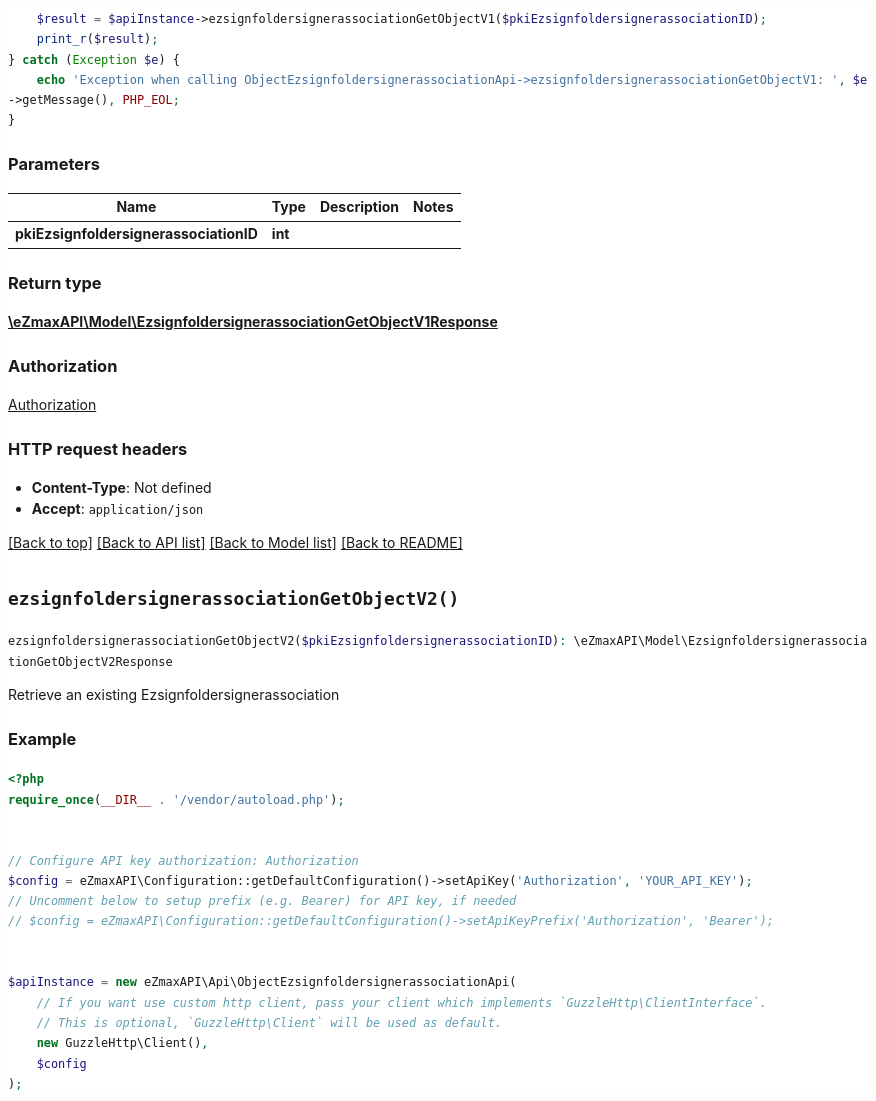 ```php
    $result = $apiInstance->ezsignfoldersignerassociationGetObjectV1($pkiEzsignfoldersignerassociationID);
    print_r($result);
} catch (Exception $e) {
    echo 'Exception when calling ObjectEzsignfoldersignerassociationApi->ezsignfoldersignerassociationGetObjectV1: ', $e->getMessage(), PHP_EOL;
}
```

### Parameters

| Name | Type | Description  | Notes |
| ------------- | ------------- | ------------- | ------------- |
| **pkiEzsignfoldersignerassociationID** | **int**|  | |

### Return type

[**\eZmaxAPI\Model\EzsignfoldersignerassociationGetObjectV1Response**](../Model/EzsignfoldersignerassociationGetObjectV1Response.md)

### Authorization

[Authorization](../../README.md#Authorization)

### HTTP request headers

- **Content-Type**: Not defined
- **Accept**: `application/json`

[[Back to top]](#) [[Back to API list]](../../README.md#endpoints)
[[Back to Model list]](../../README.md#models)
[[Back to README]](../../README.md)

## `ezsignfoldersignerassociationGetObjectV2()`

```php
ezsignfoldersignerassociationGetObjectV2($pkiEzsignfoldersignerassociationID): \eZmaxAPI\Model\EzsignfoldersignerassociationGetObjectV2Response
```

Retrieve an existing Ezsignfoldersignerassociation



### Example

```php
<?php
require_once(__DIR__ . '/vendor/autoload.php');


// Configure API key authorization: Authorization
$config = eZmaxAPI\Configuration::getDefaultConfiguration()->setApiKey('Authorization', 'YOUR_API_KEY');
// Uncomment below to setup prefix (e.g. Bearer) for API key, if needed
// $config = eZmaxAPI\Configuration::getDefaultConfiguration()->setApiKeyPrefix('Authorization', 'Bearer');


$apiInstance = new eZmaxAPI\Api\ObjectEzsignfoldersignerassociationApi(
    // If you want use custom http client, pass your client which implements `GuzzleHttp\ClientInterface`.
    // This is optional, `GuzzleHttp\Client` will be used as default.
    new GuzzleHttp\Client(),
    $config
);
```